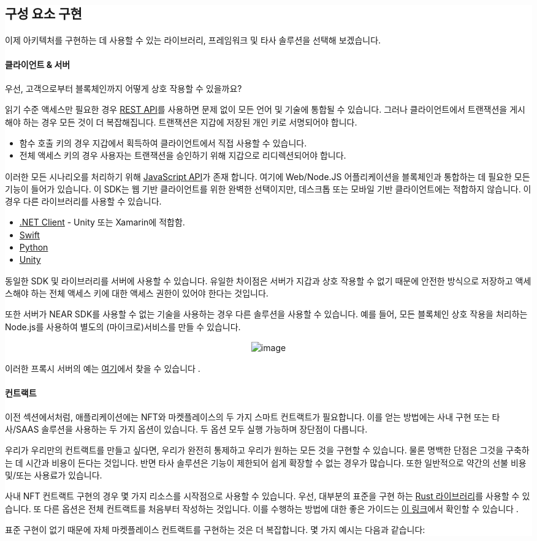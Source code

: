 
## 구성 요소 구현

이제 아키텍처를 구현하는 데 사용할 수 있는 라이브러리, 프레임워크 및 타사 솔루션을 선택해 보겠습니다.


#### 클라이언트 & 서버

우선, 고객으로부터 블록체인까지 어떻게 상호 작용할 수 있을까요?

읽기 수준 액세스만 필요한 경우 [REST API](https://docs.near.org/api/rpc/setup)를 사용하면 문제 없이 모든 언어 및 기술에 통합될 수 있습니다. 그러나 클라이언트에서 트랜잭션을 게시해야 하는 경우 모든 것이 더 복잡해집니다. 트랜잭션은 지갑에 저장된 개인 키로 서명되어야 합니다.



* 함수 호출 키의 경우 지갑에서 획득하여 클라이언트에서 직접 사용할 수 있습니다.
* 전체 액세스 키의 경우 사용자는 트랜잭션을 승인하기 위해 지갑으로 리디렉션되어야 합니다.

이러한 모든 시나리오를 처리하기 위해 [JavaScript API](/tools/near-api-js/quick-reference)가 존재 합니다. 여기에 Web/Node.JS 어플리케이션을 블록체인과 통합하는 데 필요한 모든 기능이 들어가 있습니다. 이 SDK는 웹 기반 클라이언트를 위한 완벽한 선택이지만, 데스크톱 또는 모바일 기반 클라이언트에는 적합하지 않습니다. 이 경우 다른 라이브러리를 사용할 수 있습니다.



* [.NET Client](https://github.com/good1101/NearClientApi/tree/master/NearClient) - Unity 또는 Xamarin에 적합함.
* [Swift](https://github.com/near/near-api-swift)
* [Python](https://github.com/near/near-api-py)
* [Unity](https://github.com/near/near-api-unity)


동일한 SDK 및 라이브러리를 서버에 사용할 수 있습니다. 유일한 차이점은 서버가 지갑과 상호 작용할 수 없기 때문에 안전한 방식으로 저장하고 액세스해야 하는 전체 액세스 키에 대한 액세스 권한이 있어야 한다는 것입니다.

또한 서버가 NEAR SDK를 사용할 수 없는 기술을 사용하는 경우 다른 솔루션을 사용할 수 있습니다. 예를 들어, 모든 블록체인 상호 작용을 처리하는 Node.js를 사용하여 별도의 (마이크로)서비스를 만들 수 있습니다.


<div align="center">
<img src="/docs/assets/web3/nfts-21.png" alt="image" width="450" />
</div>

이러한 프록시 서버의 예는 [여기](https://github.com/near-examples/near-api-rest-server)에서 찾을 수 있습니다 .


#### 컨트랙트

이전 섹션에서처럼, 애플리케이션에는 NFT와 마켓플레이스의 두 가지 스마트 컨트랙트가 필요합니다. 이를 얻는 방법에는 사내 구현 또는 타사/SAAS 솔루션을 사용하는 두 가지 옵션이 있습니다. 두 옵션 모두 실행 가능하며 장단점이 다릅니다.

우리가 우리만의 컨트랙트를 만들고 싶다면, 우리가 완전히 통제하고 우리가 원하는 모든 것을 구현할 수 있습니다. 물론 명백한 단점은 그것을 구축하는 데 시간과 비용이 든다는 것입니다. 반면 타사 솔루션은 기능이 제한되어 쉽게 확장할 수 없는 경우가 많습니다. 또한 일반적으로 약간의 선불 비용 및/또는 사용료가 있습니다.

사내 NFT 컨트랙트 구현의 경우 몇 가지 리소스를 시작점으로 사용할 수 있습니다. 우선, 대부분의 표준을 구현 하는 [Rust 라이브러리](https://docs.rs/near-contract-standards/latest/near_contract_standards/index.html)를 사용할 수 있습니다. 또 다른 옵션은 전체 컨트랙트를 처음부터 작성하는 것입니다. 이를 수행하는 방법에 대한 좋은 가이드는 [이 링크](../../3.tutorials/nfts/0-intro.md)에서 확인할 수 있습니다 .

표준 구현이 없기 때문에 자체 마켓플레이스 컨트랙트를 구현하는 것은 더 복잡합니다. 몇 가지 예시는 다음과 같습니다:


